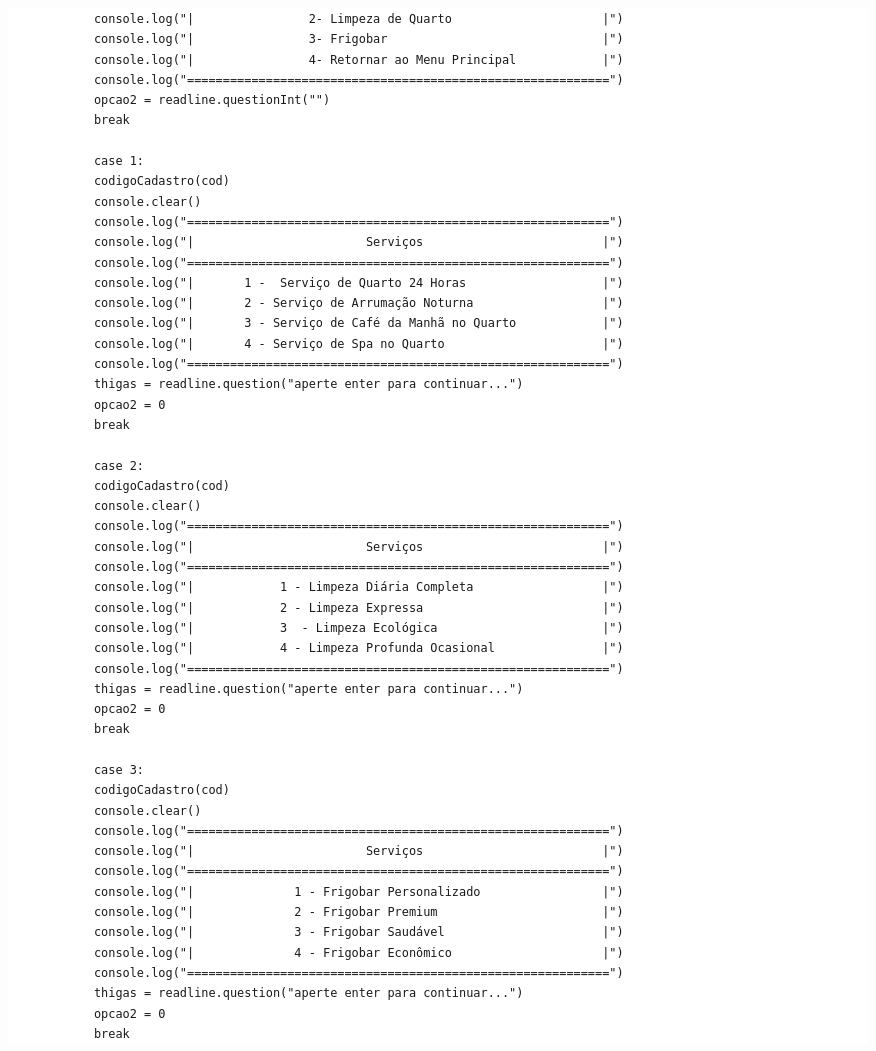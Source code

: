                 console.log("|                2- Limpeza de Quarto                     |")
                console.log("|                3- Frigobar                              |")
                console.log("|                4- Retornar ao Menu Principal            |")
                console.log("===========================================================")
                opcao2 = readline.questionInt("")
                break

                case 1:
                codigoCadastro(cod)       
                console.clear()
                console.log("===========================================================")
                console.log("|                        Serviços                         |")
                console.log("===========================================================")
                console.log("|       1 -  Serviço de Quarto 24 Horas                   |")
                console.log("|       2 - Serviço de Arrumação Noturna                  |")
                console.log("|       3 - Serviço de Café da Manhã no Quarto            |")
                console.log("|       4 - Serviço de Spa no Quarto                      |")
                console.log("===========================================================")
                thigas = readline.question("aperte enter para continuar...")
                opcao2 = 0
                break
                                                
                case 2:
                codigoCadastro(cod)
                console.clear()
                console.log("===========================================================")
                console.log("|                        Serviços                         |")
                console.log("===========================================================")
                console.log("|            1 - Limpeza Diária Completa                  |")
                console.log("|            2 - Limpeza Expressa                         |")
                console.log("|            3  - Limpeza Ecológica                       |")
                console.log("|            4 - Limpeza Profunda Ocasional               |")
                console.log("===========================================================")
                thigas = readline.question("aperte enter para continuar...")
                opcao2 = 0
                break
                
                case 3:
                codigoCadastro(cod)
                console.clear()
                console.log("===========================================================")
                console.log("|                        Serviços                         |")
                console.log("===========================================================")
                console.log("|              1 - Frigobar Personalizado                 |")
                console.log("|              2 - Frigobar Premium                       |")
                console.log("|              3 - Frigobar Saudável                      |")
                console.log("|              4 - Frigobar Econômico                     |")
                console.log("===========================================================")
                thigas = readline.question("aperte enter para continuar...")
                opcao2 = 0
                break
                           
                                        